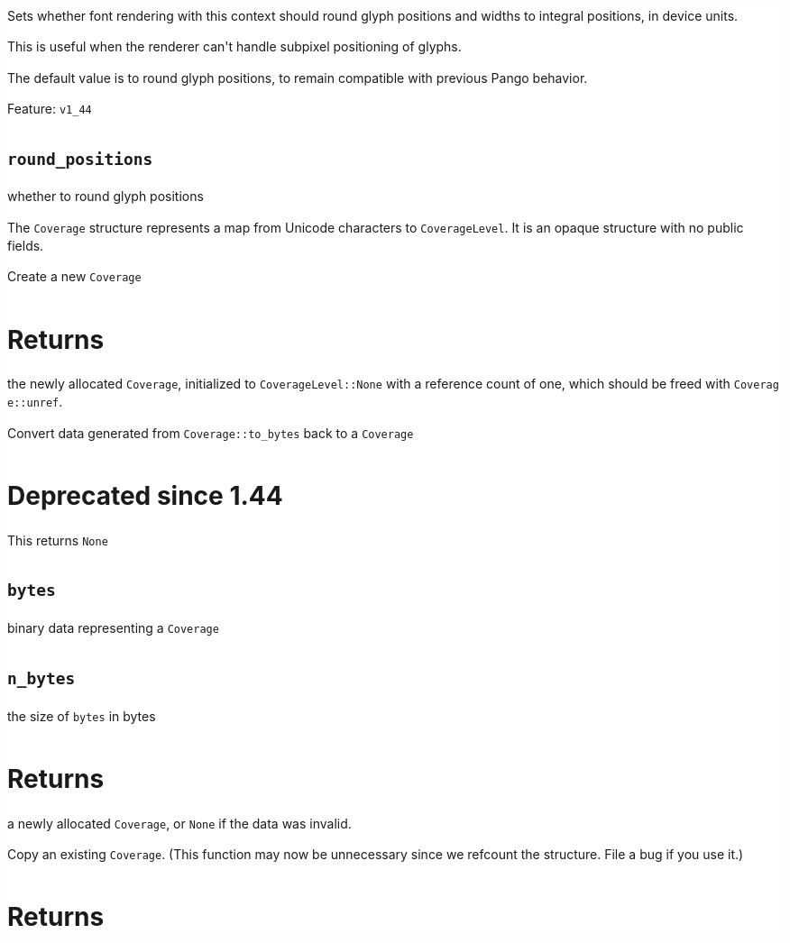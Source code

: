 Sets whether font rendering with this context should
round glyph positions and widths to integral positions,
in device units.

This is useful when the renderer can't handle subpixel
positioning of glyphs.

The default value is to round glyph positions, to remain
compatible with previous Pango behavior.

Feature: `v1_44`

## `round_positions`
whether to round glyph positions

The `Coverage` structure represents a map from Unicode characters
to `CoverageLevel`. It is an opaque structure with no public fields.

Create a new `Coverage`

# Returns

the newly allocated `Coverage`,
 initialized to `CoverageLevel::None`
 with a reference count of one, which
 should be freed with `Coverage::unref`.

Convert data generated from `Coverage::to_bytes` back
to a `Coverage`

# Deprecated since 1.44

This returns `None`
## `bytes`
binary data
 representing a `Coverage`
## `n_bytes`
the size of `bytes` in bytes

# Returns

a newly allocated
 `Coverage`, or `None` if the data was invalid.

Copy an existing `Coverage`. (This function may now be unnecessary
since we refcount the structure. File a bug if you use it.)

# Returns
